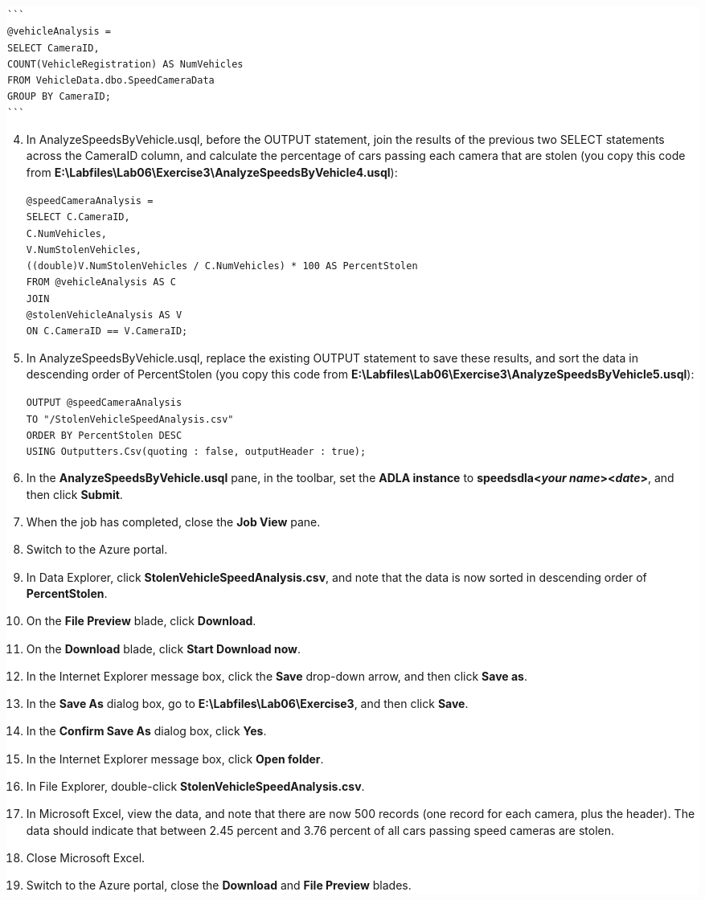 	```
	@vehicleAnalysis =
	SELECT CameraID,
	COUNT(VehicleRegistration) AS NumVehicles
	FROM VehicleData.dbo.SpeedCameraData
	GROUP BY CameraID;
	```
4.  In AnalyzeSpeedsByVehicle.usql, before the OUTPUT statement, join the results of the previous two SELECT statements across the CameraID column, and calculate the percentage of cars passing each camera that are stolen (you copy this code from **E:\\Labfiles\\Lab06\\Exercise3\\AnalyzeSpeedsByVehicle4.usql**):

	```
	@speedCameraAnalysis =
	SELECT C.CameraID,
	C.NumVehicles,
	V.NumStolenVehicles,
	((double)V.NumStolenVehicles / C.NumVehicles) * 100 AS PercentStolen
	FROM @vehicleAnalysis AS C
	JOIN
	@stolenVehicleAnalysis AS V
	ON C.CameraID == V.CameraID;
	```
5.  In AnalyzeSpeedsByVehicle.usql, replace the existing OUTPUT statement to save these results, and sort the data in descending order of PercentStolen (you copy this code from **E:\\Labfiles\\Lab06\\Exercise3\\AnalyzeSpeedsByVehicle5.usql**):

	```
	OUTPUT @speedCameraAnalysis
	TO "/StolenVehicleSpeedAnalysis.csv"
	ORDER BY PercentStolen DESC
	USING Outputters.Csv(quoting : false, outputHeader : true);
	```
6.  In the **AnalyzeSpeedsByVehicle.usql** pane, in the toolbar, set the **ADLA instance** to **speedsdla&lt;_your name_&gt;&lt;_date_&gt;**, and then click **Submit**.
7.  When the job has completed, close the **Job View** pane.
8.  Switch to the Azure portal.
9.  In Data Explorer, click **StolenVehicleSpeedAnalysis.csv**, and note that the data is now sorted in descending order of **PercentStolen**.
10.  On the **File Preview** blade, click **Download**.
11.  On the **Download** blade, click **Start Download now**.
12.  In the Internet Explorer message box, click the **Save** drop-down arrow, and then click **Save as**.
13.  In the **Save As** dialog box, go to **E:\\Labfiles\\Lab06\\Exercise3**, and then click **Save**.
14.  In the **Confirm Save As** dialog box, click **Yes**.
15. In the Internet Explorer message box, click **Open folder**.
16. In File Explorer, double-click **StolenVehicleSpeedAnalysis.csv**.
17. In Microsoft Excel, view the data, and note that there are now 500 records (one record for each camera, plus the header). The data should indicate that between 2.45 percent and 3.76 percent of all cars passing speed cameras are stolen.
18. Close Microsoft Excel.
19. Switch to the Azure portal, close the **Download** and **File Preview** blades.
